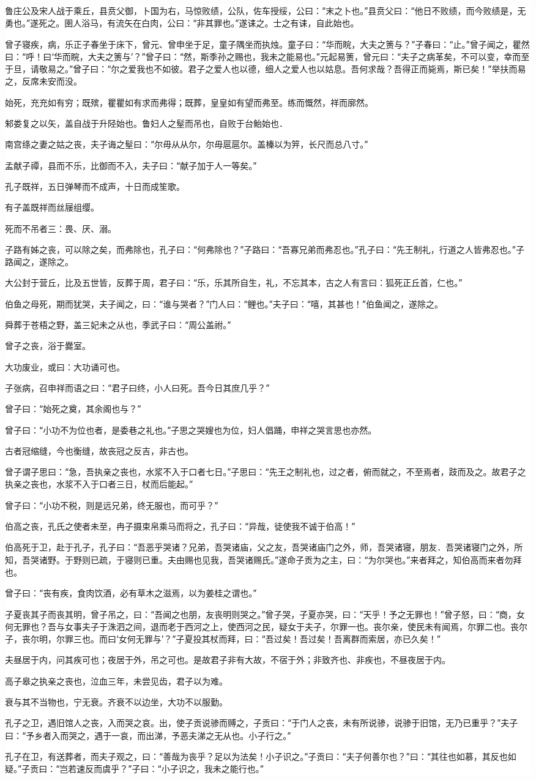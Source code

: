 鲁庄公及宋人战于乘丘，县贲父御，卜国为右，马惊败绩，公队，佐车授绥，公曰：“末之卜也。”县贲父曰：“他日不败绩，而今败绩是，无勇也。”遂死之。圉人浴马，有流矢在白肉，公曰：“非其罪也。”遂诔之。士之有诔，自此始也。  

曾子寝疾，病，乐正子春坐于床下，曾元、曾申坐于足，童子隅坐而执烛。童子曰：“华而睆，大夫之箦与？”子春曰：“止。”曾子闻之，瞿然曰：“呼！曰‘华而睆，大夫之箦与’？”曾子曰：“然，斯季孙之赐也，我未之能易也。”元起易箦，曾元曰：“夫子之病革矣，不可以变，幸而至于旦，请敬易之。”曾子曰：“尔之爱我也不如彼。君子之爱人也以德，细人之爱人也以姑息。吾何求哉？吾得正而毙焉，斯已矣！”举扶而易之，反席未安而没。  

始死，充充如有穷；既殡，瞿瞿如有求而弗得；既葬，皇皇如有望而弗至。练而慨然，祥而廓然。  

邾娄复之以矢，盖自战于升陉始也。鲁妇人之髽而吊也，自败于台鲐始也．  

南宫绦之妻之姑之丧，夫子诲之髽曰：“尔毋从从尔，尔毋扈扈尔。盖榛以为笄，长尺而总八寸。”  

孟献子禫，县而不乐，比御而不入，夫子曰：“献子加于人一等矣。”  

孔子既祥，五日弹琴而不成声，十日而成笙歌。  

有子盖既祥而丝屦组缨。  

死而不吊者三：畏、厌、溺。  

子路有姊之丧，可以除之矣，而弗除也，孔子曰：“何弗除也？”子路曰：“吾寡兄弟而弗忍也。”孔子曰：“先王制礼，行道之人皆弗忍也。”子路闻之，遂除之。  

大公封于营丘，比及五世皆，反葬于周，君子曰：“乐，乐其所自生，礼，不忘其本，古之人有言曰：狐死正丘首，仁也。”  

伯鱼之母死，期而犹哭，夫子闻之，曰：“谁与哭者？”门人曰：“鲤也。”夫子曰：“嘻，其甚也！”伯鱼闻之，遂除之。  

舜葬于苍梧之野，盖三妃未之从也，季武子曰：“周公盖祔。”  

曾子之丧，浴于爨室。  

大功废业，或曰：大功诵可也。  

子张病，召申祥而语之曰：“君子曰终，小人曰死。吾今日其庶几乎？”  

曾子曰：“始死之奠，其余阁也与？”  

曾子曰：“小功不为位也者，是委巷之礼也。”子思之哭嫂也为位，妇人倡踊，申祥之哭言思也亦然。  

古者冠缩缝，今也衡缝，故丧冠之反吉，非古也。  

曾子谓子思曰：“急，吾执亲之丧也，水浆不入于口者七日。”子思曰：“先王之制礼也，过之者，俯而就之，不至焉者，跂而及之。故君子之执亲之丧也，水浆不入于口者三日，杖而后能起。”  

曾子曰：“小功不税，则是远兄弟，终无服也，而可乎？”  

伯高之丧，孔氏之使者未至，冉子摄束帛乘马而将之，孔子曰：“异哉，徒使我不诚于伯高！”  

伯高死于卫，赴于孔子，孔子曰：“吾恶乎哭诸？兄弟，吾哭诸庙，父之友，吾哭诸庙门之外，师，吾哭诸寝，朋友．吾哭诸寝门之外，所知，吾哭诸野。于野则已疏，于寝则已重。夫由赐也见我，吾哭诸赐氏。”遂命子贡为之主，曰：“为尔哭也。”来者拜之，知伯高而来者勿拜也。  

曾子曰：“丧有疾，食肉饮酒，必有草木之滋焉，以为姜桂之谓也。”  

子夏丧其子而丧其明，曾子吊之，曰：“吾闻之也朋，友丧明则哭之。”曾子哭，子夏亦哭，曰：“天乎！予之无罪也！”曾子怒，曰：“商，女何无罪也？吾与女事夫子于洙泗之间，退而老于西河之上，使西河之民，疑女于夫子，尔罪一也。丧尔亲，使民未有闻焉，尔罪二也。丧尔子，丧尔明，尔罪三也。而曰‘女何无罪与’？”子夏投其杖而拜，曰：“吾过矣！吾过矣！吾离群而索居，亦已久矣！”  

夫昼居于内，问其疾可也；夜居于外，吊之可也。是故君子非有大故，不宿于外；非致齐也、非疾也，不昼夜居于内。  

高子皋之执亲之丧也，泣血三年，未尝见齿，君子以为难。  

衰与其不当物也，宁无衰。齐衰不以边坐，大功不以服勤。  

孔子之卫，遇旧馆人之丧，入而哭之哀。出，使子贡说骖而赙之，子贡曰：“于门人之丧，未有所说骖，说骖于旧馆，无乃已重乎？”夫子曰：“予乡者入而哭之，遇于一哀，而出涕，予恶夫涕之无从也。小子行之。”  

孔子在卫，有送葬者，而夫子观之，曰：“善哉为丧乎？足以为法矣！小子识之。”子贡曰：“夫子何善尔也？”曰：“其往也如慕，其反也如疑。”子贡曰：“岂若速反而虞乎？”子曰：“小子识之，我未之能行也。”  
